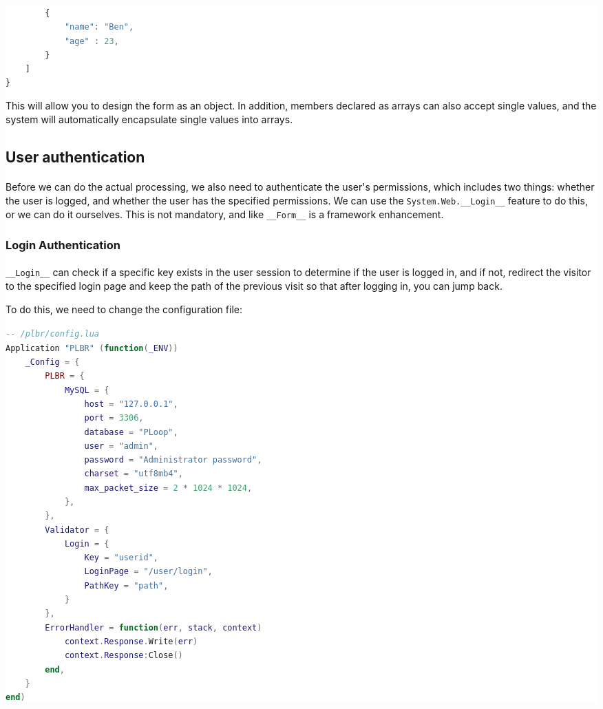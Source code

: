 ```js
        {
            "name": "Ben",
            "age" : 23,
        }
    ]
}
```

This will allow you to design the form as an object. In addition, members declared as arrays can also accept single values, and the system will automatically encapsulate single values into arrays.



## User authentication

Before we can do the actual processing, we also need to authenticate the user's permissions, which includes two things: whether the user is logged, and whether the user has the specified permissions. We can use the `System.Web.__Login__` feature to do this, or we can do it ourselves. This is not mandatory, and like `__Form__` is a framework enhancement.


### Login Authentication

`__Login__` can check if a specific key exists in the user session to determine if the user is logged in, and if not, redirect the visitor to the specified login page and keep the path of the previous visit so that after logging in, you can jump back.

To do this, we need to change the configuration file:

```lua
-- /plbr/config.lua
Application "PLBR" (function(_ENV))
    _Config = {
        PLBR = {
            MySQL = {
                host = "127.0.0.1",
                port = 3306,
                database = "PLoop",
                user = "admin",
                password = "Administrator password",
                charset = "utf8mb4",
                max_packet_size = 2 * 1024 * 1024,
            },
        },
        Validator = {
            Login = {
                Key = "userid",
                LoginPage = "/user/login",
                PathKey = "path",
            }
        },
        ErrorHandler = function(err, stack, context)
            context.Response.Write(err)
            context.Response:Close()
        end,
    }
end)
```
